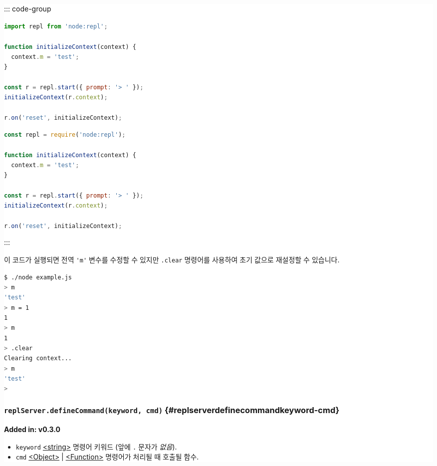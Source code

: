 ::: code-group
```js [ESM]
import repl from 'node:repl';

function initializeContext(context) {
  context.m = 'test';
}

const r = repl.start({ prompt: '> ' });
initializeContext(r.context);

r.on('reset', initializeContext);
```

```js [CJS]
const repl = require('node:repl');

function initializeContext(context) {
  context.m = 'test';
}

const r = repl.start({ prompt: '> ' });
initializeContext(r.context);

r.on('reset', initializeContext);
```
:::

이 코드가 실행되면 전역 `'m'` 변수를 수정할 수 있지만 `.clear` 명령어를 사용하여 초기 값으로 재설정할 수 있습니다.

```bash [BASH]
$ ./node example.js
> m
'test'
> m = 1
1
> m
1
> .clear
Clearing context...
> m
'test'
>
```
### `replServer.defineCommand(keyword, cmd)` {#replserverdefinecommandkeyword-cmd}

**Added in: v0.3.0**

- `keyword` [\<string\>](https://developer.mozilla.org/en-US/docs/Web/JavaScript/Data_structures#String_type) 명령어 키워드 (앞에 `.` 문자가 *없음*).
- `cmd` [\<Object\>](https://developer.mozilla.org/en-US/docs/Web/JavaScript/Reference/Global_Objects/Object) | [\<Function\>](https://developer.mozilla.org/en-US/docs/Web/JavaScript/Reference/Global_Objects/Function) 명령어가 처리될 때 호출될 함수.
